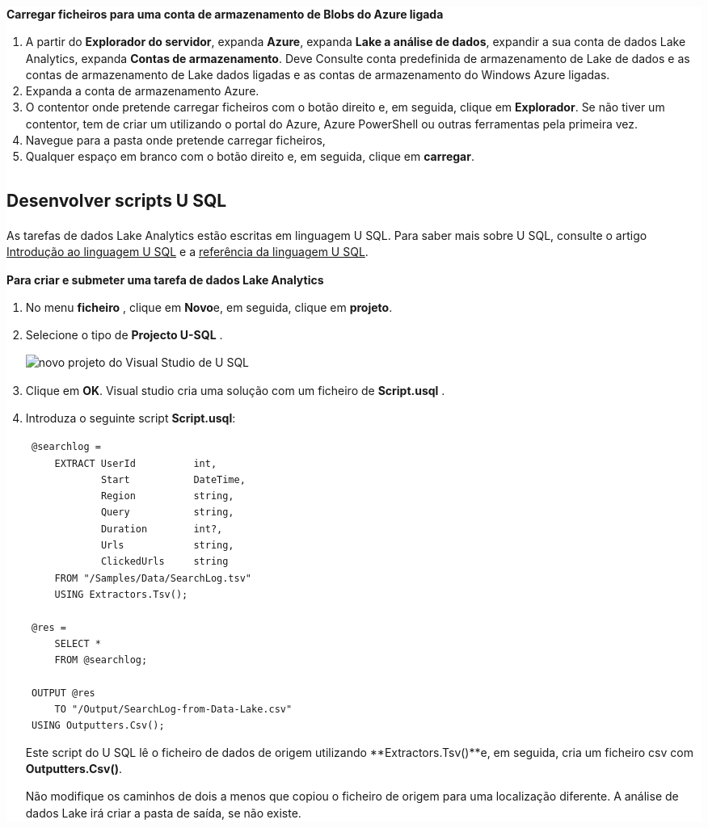 **Carregar ficheiros para uma conta de armazenamento de Blobs do Azure ligada**

1. A partir do **Explorador do servidor**, expanda **Azure**, expanda **Lake a análise de dados**, expandir a sua conta de dados Lake Analytics, expanda **Contas de armazenamento**. Deve Consulte conta predefinida de armazenamento de Lake de dados e as contas de armazenamento de Lake dados ligadas e as contas de armazenamento do Windows Azure ligadas.
2. Expanda a conta de armazenamento Azure.
3. O contentor onde pretende carregar ficheiros com o botão direito e, em seguida, clique em **Explorador**. Se não tiver um contentor, tem de criar um utilizando o portal do Azure, Azure PowerShell ou outras ferramentas pela primeira vez.
4. Navegue para a pasta onde pretende carregar ficheiros,
5. Qualquer espaço em branco com o botão direito e, em seguida, clique em **carregar**.

## <a name="develop-u-sql-scripts"></a>Desenvolver scripts U SQL

As tarefas de dados Lake Analytics estão escritas em linguagem U SQL. Para saber mais sobre U SQL, consulte o artigo [Introdução ao linguagem U SQL](data-lake-analytics-u-sql-get-started.md) e a [referência da linguagem U SQL](http://go.microsoft.com/fwlink/?LinkId=691348).

**Para criar e submeter uma tarefa de dados Lake Analytics**

1. No menu **ficheiro** , clique em **Novo**e, em seguida, clique em **projeto**.
2. Selecione o tipo de **Projecto U-SQL** .

    ![novo projeto do Visual Studio de U SQL](./media/data-lake-analytics-data-lake-tools-get-started/data-lake-analytics-data-lake-tools-new-project.png)

3. Clique em **OK**. Visual studio cria uma solução com um ficheiro de **Script.usql** .
4. Introduza o seguinte script **Script.usql**:

        @searchlog =
            EXTRACT UserId          int,
                    Start           DateTime,
                    Region          string,
                    Query           string,
                    Duration        int?,
                    Urls            string,
                    ClickedUrls     string
            FROM "/Samples/Data/SearchLog.tsv"
            USING Extractors.Tsv();

        @res =
            SELECT *
            FROM @searchlog;        

        OUTPUT @res   
            TO "/Output/SearchLog-from-Data-Lake.csv"
        USING Outputters.Csv();

    Este script do U SQL lê o ficheiro de dados de origem utilizando **Extractors.Tsv()**e, em seguida, cria um ficheiro csv com **Outputters.Csv()**.

    Não modifique os caminhos de dois a menos que copiou o ficheiro de origem para uma localização diferente.  A análise de dados Lake irá criar a pasta de saída, se não existe.
